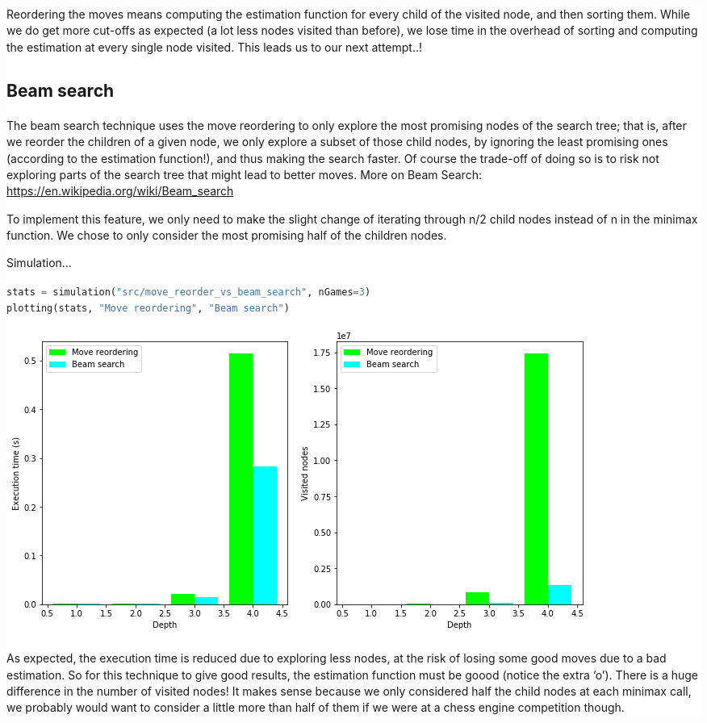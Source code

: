 Reordering the moves means computing the estimation function for every child of the visited node, and then sorting them. While we do get more cut-offs as expected (a lot less nodes visited than before), we lose time in the overhead of sorting and computing the estimation at every single node visited. 
This leads us to our next attempt..!


## Beam search

The beam search technique uses the move reordering to only explore the most promising nodes of the search tree; that is, after we reorder the children of a given node, we only explore a subset of those child nodes, by ignoring the least promising ones (according to the estimation function!), and thus making the search faster.
Of course the trade-off of doing so is to risk not exploring parts of the search tree that might lead to better moves.
More on Beam Search: 
https://en.wikipedia.org/wiki/Beam_search

To implement this feature, we only need to make the slight change of iterating through n/2 child nodes instead of n in the minimax function. We chose to only consider the most promising half of the children nodes.

Simulation...


```python
stats = simulation("src/move_reorder_vs_beam_search", nGames=3)
plotting(stats, "Move reordering", "Beam search")
```


![png](images/output_19_0.png)


As expected, the execution time is reduced due to exploring less nodes, at the risk of losing some good moves due to a bad estimation. So for this technique to give good results, the estimation function must be goood (notice the extra ‘o’).
There is a huge difference in the number of visited nodes! It makes sense because we only considered half the child nodes at each minimax call, we probably would want to consider a little more than half of them if we were at a chess engine competition though.
